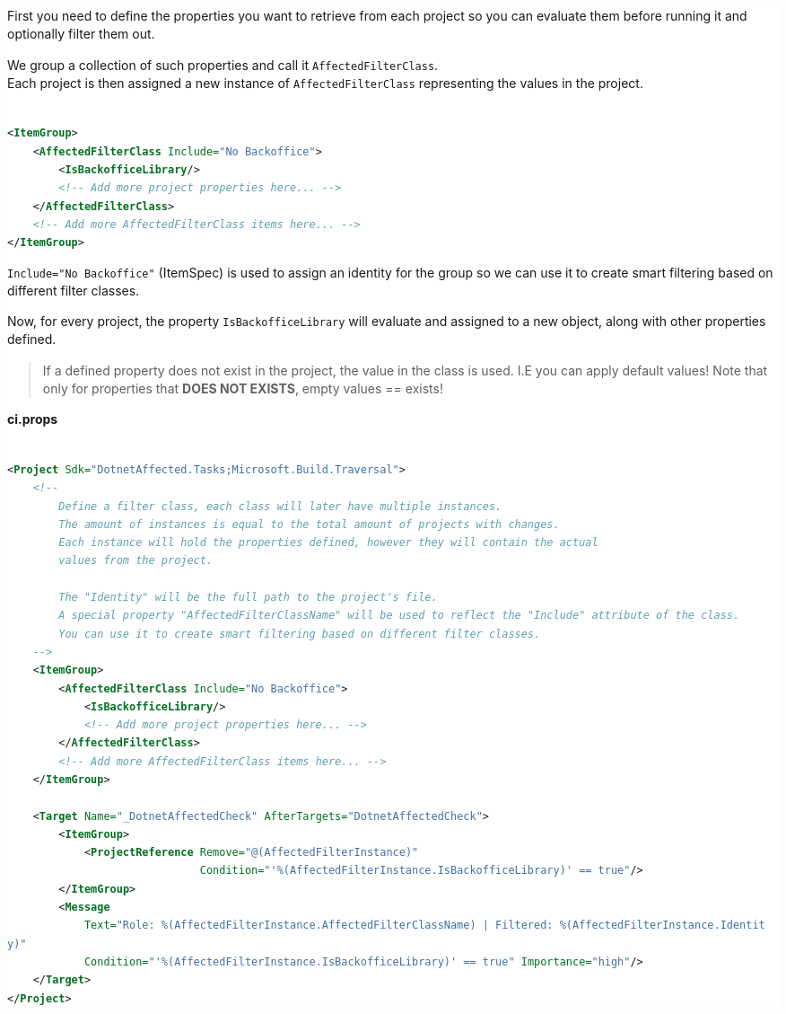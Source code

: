 First you need to define the properties you want to retrieve from each project
so you can evaluate them before running it and optionally filter them out.

We group a collection of such properties and call it `AffectedFilterClass`.  
Each project is then assigned a new instance of `AffectedFilterClass` representing the values in the project.

```xml

<ItemGroup>
    <AffectedFilterClass Include="No Backoffice">
        <IsBackofficeLibrary/>
        <!-- Add more project properties here... -->
    </AffectedFilterClass>
    <!-- Add more AffectedFilterClass items here... -->
</ItemGroup>
```

`Include="No Backoffice"` (ItemSpec) is used to assign an identity for the group so
we can use it to create smart filtering based on different filter classes.

Now, for every project, the property `IsBackofficeLibrary` will evaluate and assigned to a new
object, along with other properties defined.

> If a defined property does not exist in the project, the value in the class is used.
> I.E you can apply default values!
> Note that only for properties that **DOES NOT EXISTS**, empty values == exists!

**ci.props**

```xml

<Project Sdk="DotnetAffected.Tasks;Microsoft.Build.Traversal">
    <!--
        Define a filter class, each class will later have multiple instances.
        The amount of instances is equal to the total amount of projects with changes.
        Each instance will hold the properties defined, however they will contain the actual
        values from the project.
        
        The "Identity" will be the full path to the project's file.
        A special property "AffectedFilterClassName" will be used to reflect the "Include" attribute of the class.
        You can use it to create smart filtering based on different filter classes.
    -->
    <ItemGroup>
        <AffectedFilterClass Include="No Backoffice">
            <IsBackofficeLibrary/>
            <!-- Add more project properties here... -->
        </AffectedFilterClass>
        <!-- Add more AffectedFilterClass items here... -->
    </ItemGroup>

    <Target Name="_DotnetAffectedCheck" AfterTargets="DotnetAffectedCheck">
        <ItemGroup>
            <ProjectReference Remove="@(AffectedFilterInstance)"
                              Condition="'%(AffectedFilterInstance.IsBackofficeLibrary)' == true"/>
        </ItemGroup>
        <Message
            Text="Role: %(AffectedFilterInstance.AffectedFilterClassName) | Filtered: %(AffectedFilterInstance.Identity)"
            Condition="'%(AffectedFilterInstance.IsBackofficeLibrary)' == true" Importance="high"/>
    </Target>
</Project>
```
